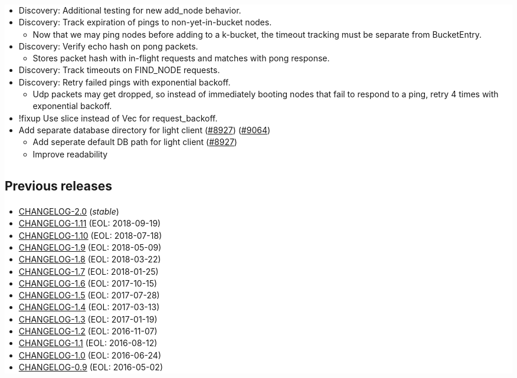   - Discovery: Additional testing for new add_node behavior.
  - Discovery: Track expiration of pings to non-yet-in-bucket nodes.
    - Now that we may ping nodes before adding to a k-bucket, the timeout tracking must be separate from BucketEntry.
  - Discovery: Verify echo hash on pong packets.
    - Stores packet hash with in-flight requests and matches with pong response.
  - Discovery: Track timeouts on FIND_NODE requests.
  - Discovery: Retry failed pings with exponential backoff.
    - Udp packets may get dropped, so instead of immediately booting nodes that fail to respond to a ping, retry 4 times with exponential backoff.
  - !fixup Use slice instead of Vec for request_backoff.
- Add separate database directory for light client ([#8927](https://github.com/paritytech/parity-ethereum/pull/8927)) ([#9064](https://github.com/paritytech/parity-ethereum/pull/9064))
  - Add seperate default DB path for light client ([#8927](https://github.com/paritytech/parity-ethereum/pull/8927))
  - Improve readability

## Previous releases

- [CHANGELOG-2.0](docs/CHANGELOG-2.0.md) (_stable_)
- [CHANGELOG-1.11](docs/CHANGELOG-1.11.md) (EOL: 2018-09-19)
- [CHANGELOG-1.10](docs/CHANGELOG-1.10.md) (EOL: 2018-07-18)
- [CHANGELOG-1.9](docs/CHANGELOG-1.9.md) (EOL: 2018-05-09)
- [CHANGELOG-1.8](docs/CHANGELOG-1.8.md) (EOL: 2018-03-22)
- [CHANGELOG-1.7](docs/CHANGELOG-1.7.md) (EOL: 2018-01-25)
- [CHANGELOG-1.6](docs/CHANGELOG-1.6.md) (EOL: 2017-10-15)
- [CHANGELOG-1.5](docs/CHANGELOG-1.5.md) (EOL: 2017-07-28)
- [CHANGELOG-1.4](docs/CHANGELOG-1.4.md) (EOL: 2017-03-13)
- [CHANGELOG-1.3](docs/CHANGELOG-1.3.md) (EOL: 2017-01-19)
- [CHANGELOG-1.2](docs/CHANGELOG-1.2.md) (EOL: 2016-11-07)
- [CHANGELOG-1.1](docs/CHANGELOG-1.1.md) (EOL: 2016-08-12)
- [CHANGELOG-1.0](docs/CHANGELOG-1.0.md) (EOL: 2016-06-24)
- [CHANGELOG-0.9](docs/CHANGELOG-0.9.md) (EOL: 2016-05-02)

